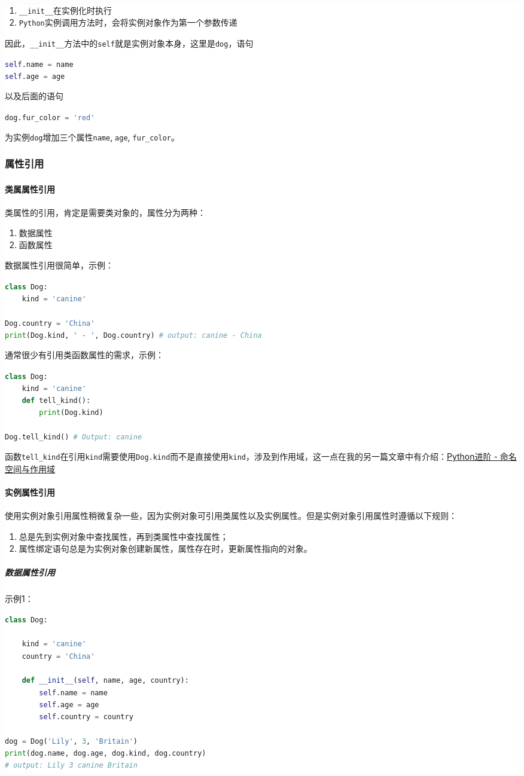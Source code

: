   1. `__init__`在实例化时执行
  2. `Python`实例调用方法时，会将实例对象作为第一个参数传递

因此，`__init__`方法中的`self`就是实例对象本身，这里是`dog`，语句
```python
self.name = name
self.age = age
```
以及后面的语句
```python
dog.fur_color = 'red'
```
为实例`dog`增加三个属性`name`, `age`, `fur_color`。

### 属性引用

#### 类属属性引用

类属性的引用，肯定是需要类对象的，属性分为两种：

  1. 数据属性
  2. 函数属性

数据属性引用很简单，示例：
```python    
class Dog:
    kind = 'canine'

Dog.country = 'China'
print(Dog.kind, ' - ', Dog.country) # output: canine - China
```
通常很少有引用类函数属性的需求，示例：
```python
class Dog:
    kind = 'canine'
    def tell_kind():
        print(Dog.kind)

Dog.tell_kind() # Output: canine
```
函数`tell_kind`在引用`kind`需要使用`Dog.kind`而不是直接使用`kind`，涉及到作用域，这一点在我的另一篇文章中有介绍：[Python进阶 - 命名空间与作用域](http://www.cnblogs.com/crazyrunning/p/6914080.html)


#### 实例属性引用

使用实例对象引用属性稍微复杂一些，因为实例对象可引用类属性以及实例属性。但是实例对象引用属性时遵循以下规则：

  1. 总是先到实例对象中查找属性，再到类属性中查找属性；
  2. 属性绑定语句总是为实例对象创建新属性，属性存在时，更新属性指向的对象。

##### 数据属性引用

示例1：
```Python
class Dog:

    kind = 'canine'
    country = 'China'

    def __init__(self, name, age, country):
        self.name = name
        self.age = age
        self.country = country

dog = Dog('Lily', 3, 'Britain')
print(dog.name, dog.age, dog.kind, dog.country)
# output: Lily 3 canine Britain

```